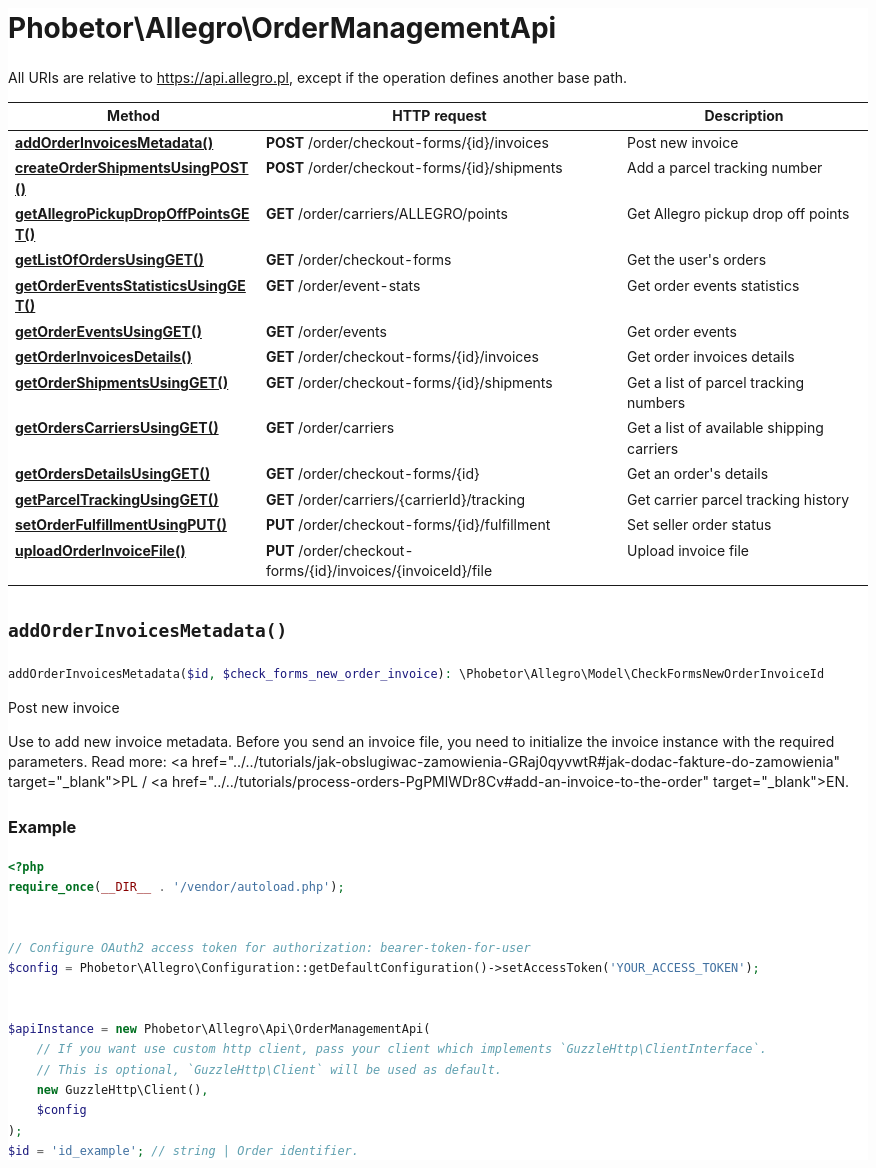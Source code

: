 # Phobetor\Allegro\OrderManagementApi

All URIs are relative to https://api.allegro.pl, except if the operation defines another base path.

| Method | HTTP request | Description |
| ------------- | ------------- | ------------- |
| [**addOrderInvoicesMetadata()**](OrderManagementApi.md#addOrderInvoicesMetadata) | **POST** /order/checkout-forms/{id}/invoices | Post new invoice |
| [**createOrderShipmentsUsingPOST()**](OrderManagementApi.md#createOrderShipmentsUsingPOST) | **POST** /order/checkout-forms/{id}/shipments | Add a parcel tracking number |
| [**getAllegroPickupDropOffPointsGET()**](OrderManagementApi.md#getAllegroPickupDropOffPointsGET) | **GET** /order/carriers/ALLEGRO/points | Get Allegro pickup drop off points |
| [**getListOfOrdersUsingGET()**](OrderManagementApi.md#getListOfOrdersUsingGET) | **GET** /order/checkout-forms | Get the user&#39;s orders |
| [**getOrderEventsStatisticsUsingGET()**](OrderManagementApi.md#getOrderEventsStatisticsUsingGET) | **GET** /order/event-stats | Get order events statistics |
| [**getOrderEventsUsingGET()**](OrderManagementApi.md#getOrderEventsUsingGET) | **GET** /order/events | Get order events |
| [**getOrderInvoicesDetails()**](OrderManagementApi.md#getOrderInvoicesDetails) | **GET** /order/checkout-forms/{id}/invoices | Get order invoices details |
| [**getOrderShipmentsUsingGET()**](OrderManagementApi.md#getOrderShipmentsUsingGET) | **GET** /order/checkout-forms/{id}/shipments | Get a list of parcel tracking numbers |
| [**getOrdersCarriersUsingGET()**](OrderManagementApi.md#getOrdersCarriersUsingGET) | **GET** /order/carriers | Get a list of available shipping carriers |
| [**getOrdersDetailsUsingGET()**](OrderManagementApi.md#getOrdersDetailsUsingGET) | **GET** /order/checkout-forms/{id} | Get an order&#39;s details |
| [**getParcelTrackingUsingGET()**](OrderManagementApi.md#getParcelTrackingUsingGET) | **GET** /order/carriers/{carrierId}/tracking | Get carrier parcel tracking history |
| [**setOrderFulfillmentUsingPUT()**](OrderManagementApi.md#setOrderFulfillmentUsingPUT) | **PUT** /order/checkout-forms/{id}/fulfillment | Set seller order status |
| [**uploadOrderInvoiceFile()**](OrderManagementApi.md#uploadOrderInvoiceFile) | **PUT** /order/checkout-forms/{id}/invoices/{invoiceId}/file | Upload invoice file |


## `addOrderInvoicesMetadata()`

```php
addOrderInvoicesMetadata($id, $check_forms_new_order_invoice): \Phobetor\Allegro\Model\CheckFormsNewOrderInvoiceId
```

Post new invoice

Use to add new invoice metadata. Before you send an invoice file, you need to initialize the invoice instance with the required parameters. Read more: <a href=\"../../tutorials/jak-obslugiwac-zamowienia-GRaj0qyvwtR#jak-dodac-fakture-do-zamowienia\" target=\"_blank\">PL</a> / <a href=\"../../tutorials/process-orders-PgPMlWDr8Cv#add-an-invoice-to-the-order\" target=\"_blank\">EN</a>.

### Example

```php
<?php
require_once(__DIR__ . '/vendor/autoload.php');


// Configure OAuth2 access token for authorization: bearer-token-for-user
$config = Phobetor\Allegro\Configuration::getDefaultConfiguration()->setAccessToken('YOUR_ACCESS_TOKEN');


$apiInstance = new Phobetor\Allegro\Api\OrderManagementApi(
    // If you want use custom http client, pass your client which implements `GuzzleHttp\ClientInterface`.
    // This is optional, `GuzzleHttp\Client` will be used as default.
    new GuzzleHttp\Client(),
    $config
);
$id = 'id_example'; // string | Order identifier.
```